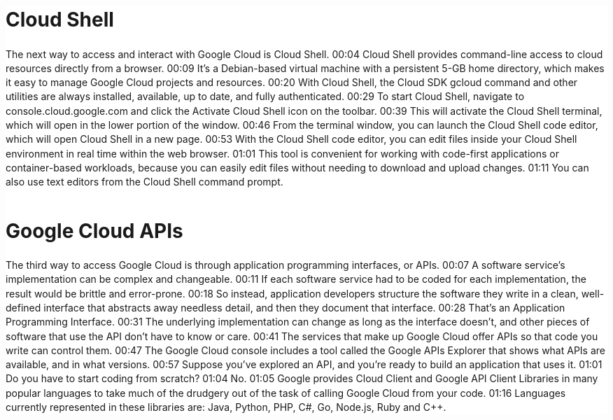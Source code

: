 # Cloud Shell
The next way to access and interact with Google Cloud is Cloud Shell.
00:04
Cloud Shell provides command-line access to cloud resources directly from a browser.
00:09
It’s a Debian-based virtual machine with a persistent 5-GB home directory, which makes it easy to manage Google Cloud projects and resources.
00:20
With Cloud Shell, the Cloud SDK gcloud command and other utilities are always installed, available, up to date, and fully authenticated.
00:29
To start Cloud Shell, navigate to console.cloud.google.com and click the Activate Cloud Shell icon on the toolbar.
00:39
This will activate the Cloud Shell terminal, which will open in the lower portion of the window.
00:46
From the terminal window, you can launch the Cloud Shell code editor, which will open Cloud Shell in a new page.
00:53
With the Cloud Shell code editor, you can edit files inside your Cloud Shell environment in real time within the web browser.
01:01
This tool is convenient for working with code-first applications or container-based workloads, because you can easily edit files without needing to download and upload changes.
01:11
You can also use text editors from the Cloud Shell command prompt.

# Google Cloud APIs
The third way to access Google Cloud is through application programming interfaces, or APIs.
00:07
A software service’s implementation can be complex and changeable.
00:11
If each software service had to be coded for each implementation, the result would be brittle and error-prone.
00:18
So instead, application developers structure the software they write in a clean, well-defined interface that abstracts away needless detail, and then they document that interface.
00:28
That’s an Application Programming Interface.
00:31
The underlying implementation can change as long as the interface doesn’t, and other pieces of software that use the API don’t have to know or care.
00:41
The services that make up Google Cloud offer APIs so that code you write can control them.
00:47
The Google Cloud console includes a tool called the Google APIs Explorer that shows what APIs are available, and in what versions.
00:57
Suppose you’ve explored an API, and you’re ready to build an application that uses it.
01:01
Do you have to start coding from scratch?
01:04
No.
01:05
Google provides Cloud Client and Google API Client Libraries in many popular languages to take much of the drudgery out of the task of calling Google Cloud from your code.
01:16
Languages currently represented in these libraries are: Java, Python, PHP, C#, Go, Node.js, Ruby and C++.
